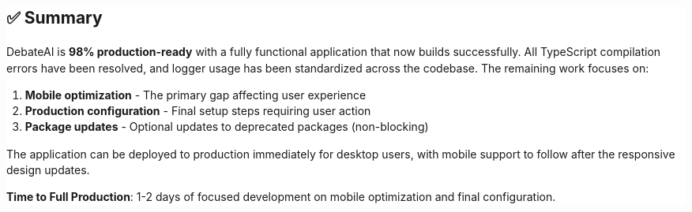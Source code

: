 
## ✅ Summary

DebateAI is **98% production-ready** with a fully functional application that now builds successfully. All TypeScript compilation errors have been resolved, and logger usage has been standardized across the codebase. The remaining work focuses on:

1. **Mobile optimization** - The primary gap affecting user experience
2. **Production configuration** - Final setup steps requiring user action  
3. **Package updates** - Optional updates to deprecated packages (non-blocking)

The application can be deployed to production immediately for desktop users, with mobile support to follow after the responsive design updates.

**Time to Full Production**: 1-2 days of focused development on mobile optimization and final configuration.